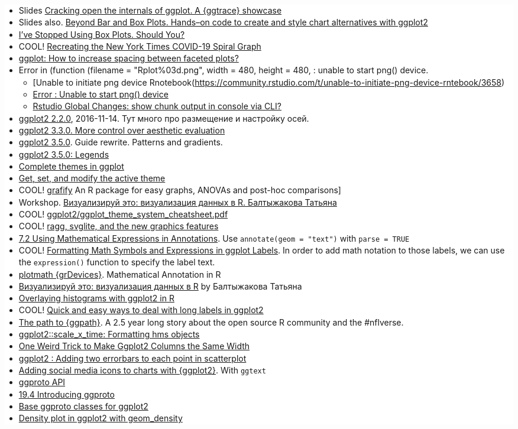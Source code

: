 - Slides [Cracking open the internals of ggplot. A {ggtrace} showcase](https://yjunechoe.github.io/ggtrace-talk/#1)
- Slides also. [Beyond Bar and Box Plots. Hands–on code to create and style chart alternatives with ggplot2](https://z3tt.github.io/beyond-bar-and-box-plots/)
- [I’ve Stopped Using Box Plots. Should You?](https://nightingaledvs.com/ive-stopped-using-box-plots-should-you/)
- COOL! [Recreating the New York Times COVID-19 Spiral Graph](https://bydata.github.io/nyt-corona-spiral-chart/)
- [ggplot: How to increase spacing between faceted plots?](https://stackoverflow.com/questions/3681647/ggplot-how-to-increase-spacing-between-faceted-plots)
- Error in (function (filename = "Rplot%03d.png", width = 480, height = 480, : unable to start png() device.
	- [Unable to initiate png device Rnotebook(https://community.rstudio.com/t/unable-to-initiate-png-device-rntebook/3658)
	- [Error : Unable to start png() device](https://stackoverflow.com/questions/45113597/error-unable-to-start-png-device?)
	- [Rstudio Global Changes: show chunk output in console via CLI?](https://stackoverflow.com/questions/48110571/rstudio-global-changes-show-chunk-output-in-console-via-cli)
- [ggplot2 2.2.0](https://posit.co/blog/ggplot2-2-2-0/), 2016-11-14. Тут много про размещение и настройку осей.
- [ggplot2 3.3.0. More control over aesthetic evaluation](https://www.tidyverse.org/blog/2020/03/ggplot2-3-3-0/#more-control-over-aesthetic-evaluation)
- [ggplot2 3.5.0](https://www.tidyverse.org/blog/2024/02/ggplot2-3-5-0/). Guide rewrite. Patterns and gradients.
- [ggplot2 3.5.0: Legends](https://www.tidyverse.org/blog/2024/02/ggplot2-3-5-0-legends/)
- [Complete themes in ggplot](https://rpubs.com/Mentors_Ubiqum/default_themes)
- [Get, set, and modify the active theme](https://ggplot2.tidyverse.org/reference/theme_get.html)
- COOL! [grafify](https://grafify-vignettes.netlify.app/) An R package for easy graphs, ANOVAs and post-hoc comparisons]
- Workshop. [Визуализируй это: визуализация данных в R. Балтыжакова Татьяна](https://baltti.github.io/workshop-DH21/ggplot2-tutorial-DH.html)
- COOL! [ggplot2/ggplot_theme_system_cheatsheet.pdf](https://github.com/claragranell/ggplot2/blob/main/ggplot_theme_system_cheatsheet.pdf)
- COOL! [ragg, svglite, and the new graphics features](https://www.tidyverse.org/blog/2022/02/new-graphic-features/)
- [7.2 Using Mathematical Expressions in Annotations](https://r-graphics.org/recipe-annotate-text-math). Use `annotate(geom = "text")` with `parse = TRUE`
- COOL! [Formatting Math Symbols and Expressions in ggplot Labels](https://www.benjaminackerman.com/post/2019-03-08-equation_labels/). In order to add math notation to those labels, we can use the `expression()` function to specify the label text.
- [plotmath {grDevices}](https://stat.ethz.ch/R-manual/R-devel/library/grDevices/html/plotmath.html). Mathematical Annotation in R
- [Визуализируй это: визуализация данных в R](https://baltti.github.io/workshop-DH21/ggplot2-tutorial-DH.html) by Балтыжакова Татьяна
- [Overlaying histograms with ggplot2 in R](https://stackoverflow.com/questions/6957549/overlaying-histograms-with-ggplot2-in-r)
- COOL! [Quick and easy ways to deal with long labels in ggplot2](https://www.andrewheiss.com/blog/2022/06/23/long-labels-ggplot/)
- [The path to {ggpath}](https://posit.co/blog/the-path-to-ggpath). A 2.5 year long story about the open source R community and the #nflverse.
- [ggplot2::scale_x_time: Formatting hms objects](https://stackoverflow.com/questions/58395236/ggplot2scale-x-time-formatting-hms-objects)
- [One Weird Trick to Make Ggplot2 Columns the Same Width](https://pacha.dev/blog/2023/07/31/ggplot-columns/index.html)
- [ggplot2 : Adding two errorbars to each point in scatterplot](https://stackoverflow.com/questions/9231702/ggplot2-adding-two-errorbars-to-each-point-in-scatterplot)
- [Adding social media icons to charts with {ggplot2}](https://nrennie.rbind.io/blog/adding-social-media-icons-ggplot2/). With `ggtext`
- [ggproto API](https://cran.r-project.org/web/packages/spinifex/vignettes/ggproto_api.html)
- [19.4 Introducing ggproto](https://bookdown.dongzhuoer.com/hadley/ggplot2-book/introducing-ggproto)
- [Base ggproto classes for ggplot2](https://ggplot2.tidyverse.org/reference/ggplot2-ggproto.html)
- [Density plot in ggplot2 with geom_density](https://r-charts.com/distribution/density-plot-ggplot2/)